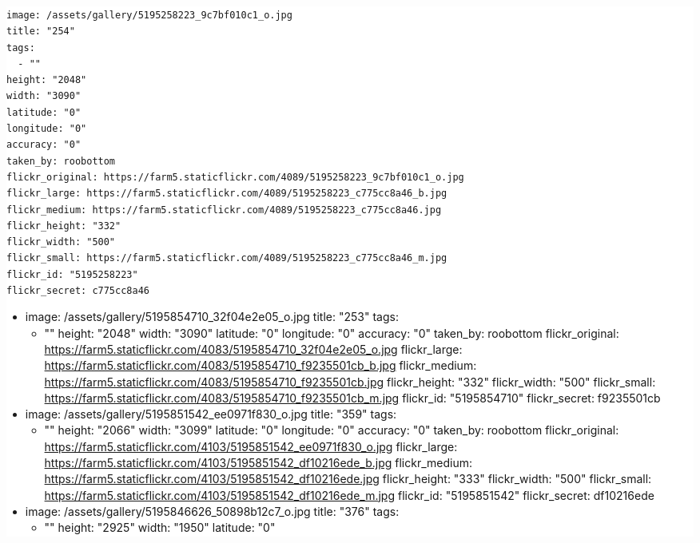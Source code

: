     image: /assets/gallery/5195258223_9c7bf010c1_o.jpg
    title: "254"
    tags:
      - ""
    height: "2048"
    width: "3090"
    latitude: "0"
    longitude: "0"
    accuracy: "0"
    taken_by: roobottom
    flickr_original: https://farm5.staticflickr.com/4089/5195258223_9c7bf010c1_o.jpg
    flickr_large: https://farm5.staticflickr.com/4089/5195258223_c775cc8a46_b.jpg
    flickr_medium: https://farm5.staticflickr.com/4089/5195258223_c775cc8a46.jpg
    flickr_height: "332"
    flickr_width: "500"
    flickr_small: https://farm5.staticflickr.com/4089/5195258223_c775cc8a46_m.jpg
    flickr_id: "5195258223"
    flickr_secret: c775cc8a46
  - 
    image: /assets/gallery/5195854710_32f04e2e05_o.jpg
    title: "253"
    tags:
      - ""
    height: "2048"
    width: "3090"
    latitude: "0"
    longitude: "0"
    accuracy: "0"
    taken_by: roobottom
    flickr_original: https://farm5.staticflickr.com/4083/5195854710_32f04e2e05_o.jpg
    flickr_large: https://farm5.staticflickr.com/4083/5195854710_f9235501cb_b.jpg
    flickr_medium: https://farm5.staticflickr.com/4083/5195854710_f9235501cb.jpg
    flickr_height: "332"
    flickr_width: "500"
    flickr_small: https://farm5.staticflickr.com/4083/5195854710_f9235501cb_m.jpg
    flickr_id: "5195854710"
    flickr_secret: f9235501cb
  - 
    image: /assets/gallery/5195851542_ee0971f830_o.jpg
    title: "359"
    tags:
      - ""
    height: "2066"
    width: "3099"
    latitude: "0"
    longitude: "0"
    accuracy: "0"
    taken_by: roobottom
    flickr_original: https://farm5.staticflickr.com/4103/5195851542_ee0971f830_o.jpg
    flickr_large: https://farm5.staticflickr.com/4103/5195851542_df10216ede_b.jpg
    flickr_medium: https://farm5.staticflickr.com/4103/5195851542_df10216ede.jpg
    flickr_height: "333"
    flickr_width: "500"
    flickr_small: https://farm5.staticflickr.com/4103/5195851542_df10216ede_m.jpg
    flickr_id: "5195851542"
    flickr_secret: df10216ede
  - 
    image: /assets/gallery/5195846626_50898b12c7_o.jpg
    title: "376"
    tags:
      - ""
    height: "2925"
    width: "1950"
    latitude: "0"